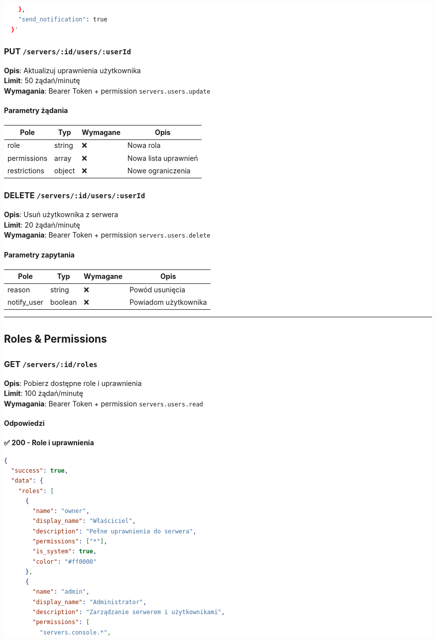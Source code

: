 ```bash
    },
    "send_notification": true
  }'
```

### PUT `/servers/:id/users/:userId`
**Opis**: Aktualizuj uprawnienia użytkownika  
**Limit**: 50 żądań/minutę  
**Wymagania**: Bearer Token + permission `servers.users.update`

#### Parametry żądania
| Pole | Typ | Wymagane | Opis |
|------|-----|----------|------|
| role | string | ❌ | Nowa rola |
| permissions | array | ❌ | Nowa lista uprawnień |
| restrictions | object | ❌ | Nowe ograniczenia |

### DELETE `/servers/:id/users/:userId`
**Opis**: Usuń użytkownika z serwera  
**Limit**: 20 żądań/minutę  
**Wymagania**: Bearer Token + permission `servers.users.delete`

#### Parametry zapytania
| Pole | Typ | Wymagane | Opis |
|------|-----|----------|------|
| reason | string | ❌ | Powód usunięcia |
| notify_user | boolean | ❌ | Powiadom użytkownika |

---

## Roles & Permissions

### GET `/servers/:id/roles`
**Opis**: Pobierz dostępne role i uprawnienia  
**Limit**: 100 żądań/minutę  
**Wymagania**: Bearer Token + permission `servers.users.read`

#### Odpowiedzi

**✅ 200 - Role i uprawnienia**
```json
{
  "success": true,
  "data": {
    "roles": [
      {
        "name": "owner",
        "display_name": "Właściciel",
        "description": "Pełne uprawnienia do serwera",
        "permissions": ["*"],
        "is_system": true,
        "color": "#ff0000"
      },
      {
        "name": "admin",
        "display_name": "Administrator",
        "description": "Zarządzanie serwerem i użytkownikami",
        "permissions": [
          "servers.console.*",
```